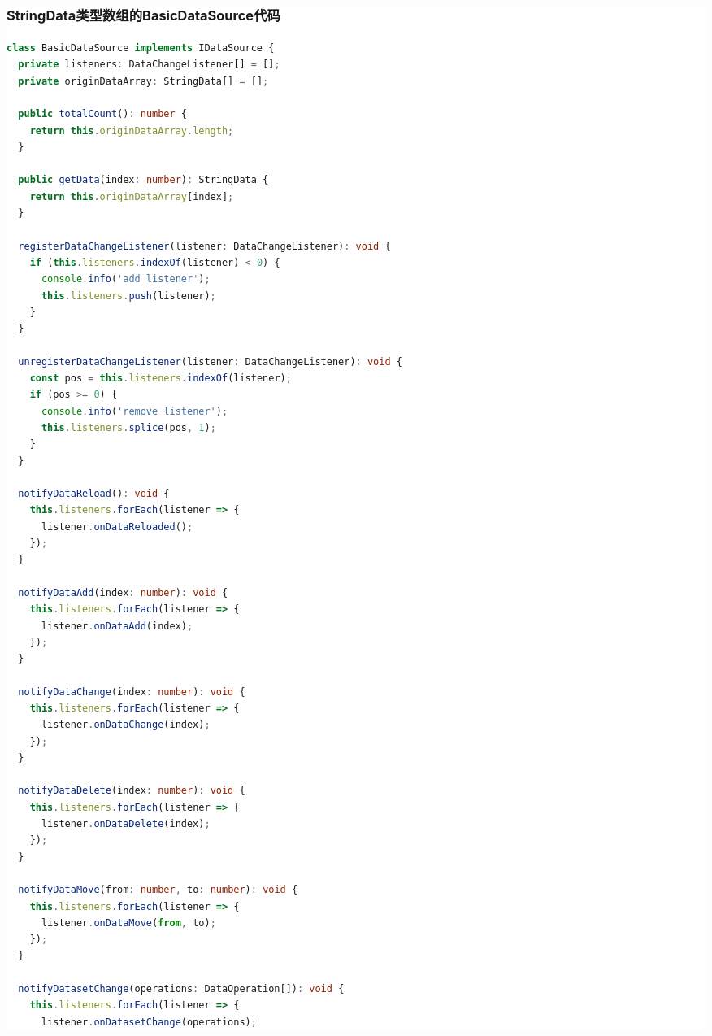 ### StringData类型数组的BasicDataSource代码

```ts
class BasicDataSource implements IDataSource {
  private listeners: DataChangeListener[] = [];
  private originDataArray: StringData[] = [];

  public totalCount(): number {
    return this.originDataArray.length;
  }

  public getData(index: number): StringData {
    return this.originDataArray[index];
  }

  registerDataChangeListener(listener: DataChangeListener): void {
    if (this.listeners.indexOf(listener) < 0) {
      console.info('add listener');
      this.listeners.push(listener);
    }
  }

  unregisterDataChangeListener(listener: DataChangeListener): void {
    const pos = this.listeners.indexOf(listener);
    if (pos >= 0) {
      console.info('remove listener');
      this.listeners.splice(pos, 1);
    }
  }

  notifyDataReload(): void {
    this.listeners.forEach(listener => {
      listener.onDataReloaded();
    });
  }

  notifyDataAdd(index: number): void {
    this.listeners.forEach(listener => {
      listener.onDataAdd(index);
    });
  }

  notifyDataChange(index: number): void {
    this.listeners.forEach(listener => {
      listener.onDataChange(index);
    });
  }

  notifyDataDelete(index: number): void {
    this.listeners.forEach(listener => {
      listener.onDataDelete(index);
    });
  }

  notifyDataMove(from: number, to: number): void {
    this.listeners.forEach(listener => {
      listener.onDataMove(from, to);
    });
  }

  notifyDatasetChange(operations: DataOperation[]): void {
    this.listeners.forEach(listener => {
      listener.onDatasetChange(operations);
```